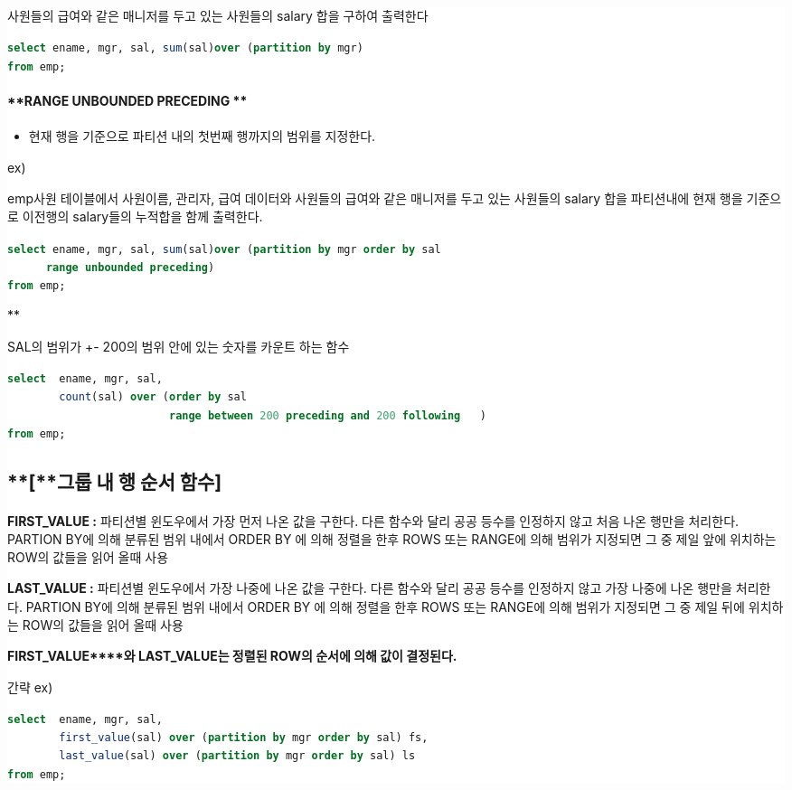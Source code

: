 사원들의 급여와 같은 매니저를 두고 있는 사원들의  salary 합을 구하여 출력한다

```sql
select ename, mgr, sal, sum(sal)over (partition by mgr)
from emp;
```





#### **RANGE UNBOUNDED  PRECEDING ** 

- 현재 행을 기준으로 파티션 내의 첫번째 행까지의 범위를 지정한다.

ex)

emp사원 테이블에서 사원이름, 관리자, 급여 데이터와 사원들의 급여와 같은 매니저를 두고 있는 사원들의 
salary 합을 파티션내에 현재 행을 기준으로 이전행의 salary들의 누적합을 함께 출력한다.

```sql
select ename, mgr, sal, sum(sal)over (partition by mgr order by sal
      range unbounded preceding)
from emp;
```



**

SAL의 범위가 +- 200의 범위 안에 있는 숫자를 카운트 하는 함수

```sql
select  ename, mgr, sal, 
        count(sal) over (order by sal
                         range between 200 preceding and 200 following   ) 
from emp;
```



## **[**그룹 내 행 순서 함수]

**FIRST_VALUE :**  파티션별 윈도우에서 가장 먼저 나온 값을 구한다. 
다른 함수와 달리 공공 등수를 인정하지 않고 처음 나온 행만을 처리한다.
PARTION BY에 의해 분류된 범위 내에서 ORDER BY 에 의해 정렬을 한후 ROWS 또는 RANGE에 의해 범위가 지정되면 그 중 제일 앞에
위치하는 ROW의 값들을 읽어 올때 사용



**LAST_VALUE :**  파티션별 윈도우에서 가장 나중에 나온 값을 구한다. 
 다른 함수와 달리 공공 등수를 인정하지 않고 가장 나중에 나온 행만을 처리한다.
 PARTION BY에 의해 분류된 범위 내에서 ORDER BY 에 의해 정렬을 한후 ROWS 또는 RANGE에 의해 범위가 지정되면 그 중 제일 뒤에 위치하는 ROW의 값들을 읽어 올때 사용

**FIRST_VALUE****와 LAST_VALUE는 정렬된 ROW의 순서에 의해 값이 결정된다.**



간략 ex)

```sql
select  ename, mgr, sal, 
        first_value(sal) over (partition by mgr order by sal) fs,
        last_value(sal) over (partition by mgr order by sal) ls
from emp;
```
